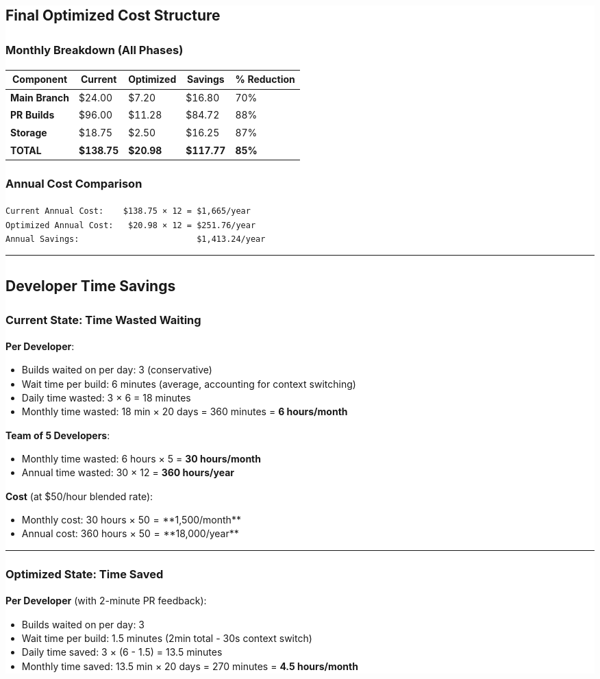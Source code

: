 
## Final Optimized Cost Structure

### Monthly Breakdown (All Phases)

| Component | Current | Optimized | Savings | % Reduction |
|-----------|---------|-----------|---------|-------------|
| **Main Branch** | $24.00 | $7.20 | $16.80 | 70% |
| **PR Builds** | $96.00 | $11.28 | $84.72 | 88% |
| **Storage** | $18.75 | $2.50 | $16.25 | 87% |
| **TOTAL** | **$138.75** | **$20.98** | **$117.77** | **85%** |

### Annual Cost Comparison

```
Current Annual Cost:    $138.75 × 12 = $1,665/year
Optimized Annual Cost:   $20.98 × 12 = $251.76/year
Annual Savings:                        $1,413.24/year
```

---

## Developer Time Savings

### Current State: Time Wasted Waiting

**Per Developer**:
- Builds waited on per day: 3 (conservative)
- Wait time per build: 6 minutes (average, accounting for context switching)
- Daily time wasted: 3 × 6 = 18 minutes
- Monthly time wasted: 18 min × 20 days = 360 minutes = **6 hours/month**

**Team of 5 Developers**:
- Monthly time wasted: 6 hours × 5 = **30 hours/month**
- Annual time wasted: 30 × 12 = **360 hours/year**

**Cost** (at $50/hour blended rate):
- Monthly cost: 30 hours × $50 = **$1,500/month**
- Annual cost: 360 hours × $50 = **$18,000/year**

---

### Optimized State: Time Saved

**Per Developer** (with 2-minute PR feedback):
- Builds waited on per day: 3
- Wait time per build: 1.5 minutes (2min total - 30s context switch)
- Daily time saved: 3 × (6 - 1.5) = 13.5 minutes
- Monthly time saved: 13.5 min × 20 days = 270 minutes = **4.5 hours/month**
